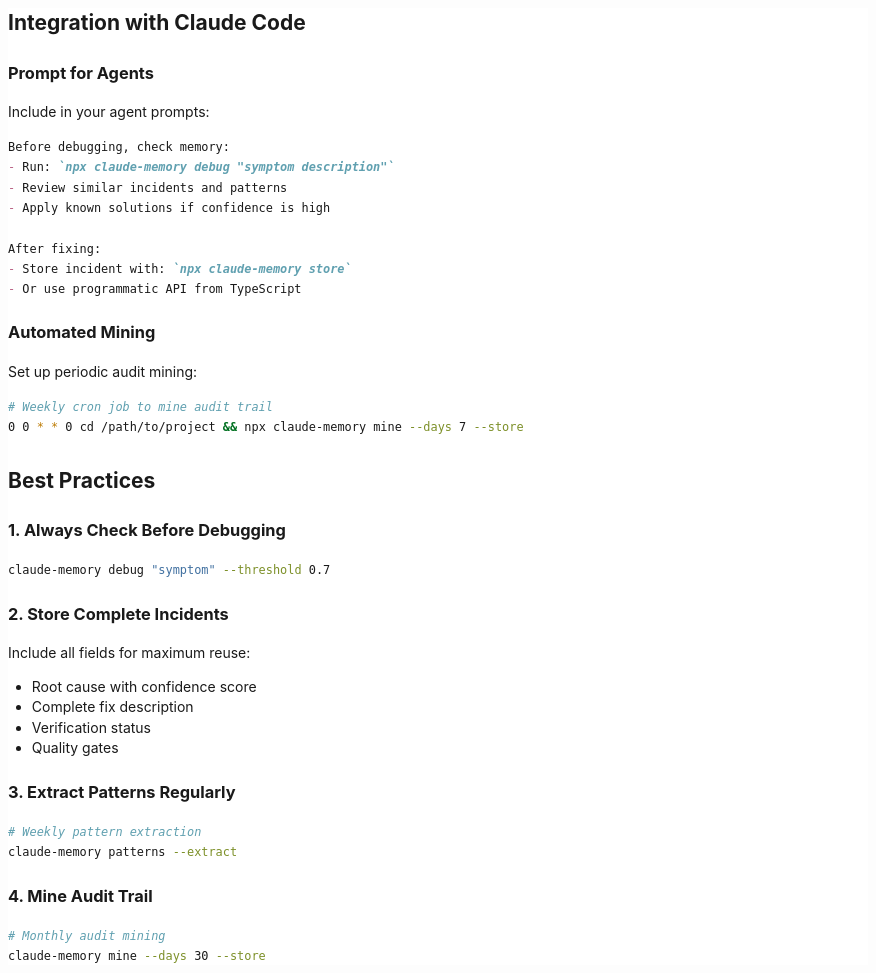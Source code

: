 ## Integration with Claude Code

### Prompt for Agents

Include in your agent prompts:

```markdown
Before debugging, check memory:
- Run: `npx claude-memory debug "symptom description"`
- Review similar incidents and patterns
- Apply known solutions if confidence is high

After fixing:
- Store incident with: `npx claude-memory store`
- Or use programmatic API from TypeScript
```

### Automated Mining

Set up periodic audit mining:

```bash
# Weekly cron job to mine audit trail
0 0 * * 0 cd /path/to/project && npx claude-memory mine --days 7 --store
```

## Best Practices

### 1. Always Check Before Debugging
```bash
claude-memory debug "symptom" --threshold 0.7
```

### 2. Store Complete Incidents
Include all fields for maximum reuse:
- Root cause with confidence score
- Complete fix description
- Verification status
- Quality gates

### 3. Extract Patterns Regularly
```bash
# Weekly pattern extraction
claude-memory patterns --extract
```

### 4. Mine Audit Trail
```bash
# Monthly audit mining
claude-memory mine --days 30 --store
```
